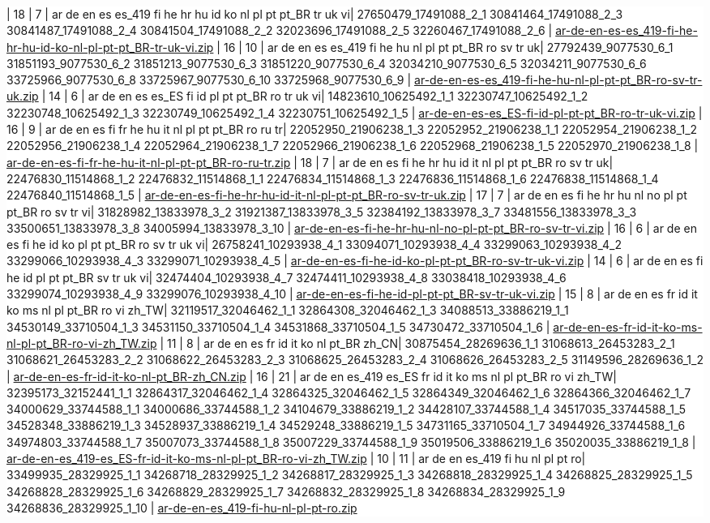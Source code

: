 | 18 | 7 | ar de en es es_419 fi he hr hu id ko nl pl pt pt_BR tr uk vi|  27650479_17491088_2_1 30841464_17491088_2_3 30841487_17491088_2_4 30841504_17491088_2_2 32023696_17491088_2_5 32260467_17491088_2_6 | [ar-de-en-es-es_419-fi-he-hr-hu-id-ko-nl-pl-pt-pt_BR-tr-uk-vi.zip](https://raw.githubusercontent.com/Helsinki-NLP/OpenSubtitles-devtest/refs/heads/master/devtest-xml/multi-linksets-all/2024/ar-de-en-es-es_419-fi-he-hr-hu-id-ko-nl-pl-pt-pt_BR-tr-uk-vi.zip)
| 16 | 10 | ar de en es es_419 fi he hu nl pl pt pt_BR ro sv tr uk|  27792439_9077530_6_1 31851193_9077530_6_2 31851213_9077530_6_3 31851220_9077530_6_4 32034210_9077530_6_5 32034211_9077530_6_6 33725966_9077530_6_8 33725967_9077530_6_10 33725968_9077530_6_9 | [ar-de-en-es-es_419-fi-he-hu-nl-pl-pt-pt_BR-ro-sv-tr-uk.zip](https://raw.githubusercontent.com/Helsinki-NLP/OpenSubtitles-devtest/refs/heads/master/devtest-xml/multi-linksets-all/2024/ar-de-en-es-es_419-fi-he-hu-nl-pl-pt-pt_BR-ro-sv-tr-uk.zip)
| 14 | 6 | ar de en es es_ES fi id pl pt pt_BR ro tr uk vi|  14823610_10625492_1_1 32230747_10625492_1_2 32230748_10625492_1_3 32230749_10625492_1_4 32230751_10625492_1_5 | [ar-de-en-es-es_ES-fi-id-pl-pt-pt_BR-ro-tr-uk-vi.zip](https://raw.githubusercontent.com/Helsinki-NLP/OpenSubtitles-devtest/refs/heads/master/devtest-xml/multi-linksets-all/2024/ar-de-en-es-es_ES-fi-id-pl-pt-pt_BR-ro-tr-uk-vi.zip)
| 16 | 9 | ar de en es fi fr he hu it nl pl pt pt_BR ro ru tr|  22052950_21906238_1_3 22052952_21906238_1_1 22052954_21906238_1_2 22052956_21906238_1_4 22052964_21906238_1_7 22052966_21906238_1_6 22052968_21906238_1_5 22052970_21906238_1_8 | [ar-de-en-es-fi-fr-he-hu-it-nl-pl-pt-pt_BR-ro-ru-tr.zip](https://raw.githubusercontent.com/Helsinki-NLP/OpenSubtitles-devtest/refs/heads/master/devtest-xml/multi-linksets-all/2024/ar-de-en-es-fi-fr-he-hu-it-nl-pl-pt-pt_BR-ro-ru-tr.zip)
| 18 | 7 | ar de en es fi he hr hu id it nl pl pt pt_BR ro sv tr uk|  22476830_11514868_1_2 22476832_11514868_1_1 22476834_11514868_1_3 22476836_11514868_1_6 22476838_11514868_1_4 22476840_11514868_1_5 | [ar-de-en-es-fi-he-hr-hu-id-it-nl-pl-pt-pt_BR-ro-sv-tr-uk.zip](https://raw.githubusercontent.com/Helsinki-NLP/OpenSubtitles-devtest/refs/heads/master/devtest-xml/multi-linksets-all/2024/ar-de-en-es-fi-he-hr-hu-id-it-nl-pl-pt-pt_BR-ro-sv-tr-uk.zip)
| 17 | 7 | ar de en es fi he hr hu nl no pl pt pt_BR ro sv tr vi|  31828982_13833978_3_2 31921387_13833978_3_5 32384192_13833978_3_7 33481556_13833978_3_3 33500651_13833978_3_8 34005994_13833978_3_10 | [ar-de-en-es-fi-he-hr-hu-nl-no-pl-pt-pt_BR-ro-sv-tr-vi.zip](https://raw.githubusercontent.com/Helsinki-NLP/OpenSubtitles-devtest/refs/heads/master/devtest-xml/multi-linksets-all/2024/ar-de-en-es-fi-he-hr-hu-nl-no-pl-pt-pt_BR-ro-sv-tr-vi.zip)
| 16 | 6 | ar de en es fi he id ko pl pt pt_BR ro sv tr uk vi|  26758241_10293938_4_1 33094071_10293938_4_4 33299063_10293938_4_2 33299066_10293938_4_3 33299071_10293938_4_5 | [ar-de-en-es-fi-he-id-ko-pl-pt-pt_BR-ro-sv-tr-uk-vi.zip](https://raw.githubusercontent.com/Helsinki-NLP/OpenSubtitles-devtest/refs/heads/master/devtest-xml/multi-linksets-all/2024/ar-de-en-es-fi-he-id-ko-pl-pt-pt_BR-ro-sv-tr-uk-vi.zip)
| 14 | 6 | ar de en es fi he id pl pt pt_BR sv tr uk vi|  32474404_10293938_4_7 32474411_10293938_4_8 33038418_10293938_4_6 33299074_10293938_4_9 33299076_10293938_4_10 | [ar-de-en-es-fi-he-id-pl-pt-pt_BR-sv-tr-uk-vi.zip](https://raw.githubusercontent.com/Helsinki-NLP/OpenSubtitles-devtest/refs/heads/master/devtest-xml/multi-linksets-all/2024/ar-de-en-es-fi-he-id-pl-pt-pt_BR-sv-tr-uk-vi.zip)
| 15 | 8 | ar de en es fr id it ko ms nl pl pt_BR ro vi zh_TW|  32119517_32046462_1_1 32864308_32046462_1_3 34088513_33886219_1_1 34530149_33710504_1_3 34531150_33710504_1_4 34531868_33710504_1_5 34730472_33710504_1_6 | [ar-de-en-es-fr-id-it-ko-ms-nl-pl-pt_BR-ro-vi-zh_TW.zip](https://raw.githubusercontent.com/Helsinki-NLP/OpenSubtitles-devtest/refs/heads/master/devtest-xml/multi-linksets-all/2024/ar-de-en-es-fr-id-it-ko-ms-nl-pl-pt_BR-ro-vi-zh_TW.zip)
| 11 | 8 | ar de en es fr id it ko nl pt_BR zh_CN|  30875454_28269636_1_1 31068613_26453283_2_1 31068621_26453283_2_2 31068622_26453283_2_3 31068625_26453283_2_4 31068626_26453283_2_5 31149596_28269636_1_2 | [ar-de-en-es-fr-id-it-ko-nl-pt_BR-zh_CN.zip](https://raw.githubusercontent.com/Helsinki-NLP/OpenSubtitles-devtest/refs/heads/master/devtest-xml/multi-linksets-all/2024/ar-de-en-es-fr-id-it-ko-nl-pt_BR-zh_CN.zip)
| 16 | 21 | ar de en es_419 es_ES fr id it ko ms nl pl pt_BR ro vi zh_TW|  32395173_32152441_1_1 32864317_32046462_1_4 32864325_32046462_1_5 32864349_32046462_1_6 32864366_32046462_1_7 34000629_33744588_1_1 34000686_33744588_1_2 34104679_33886219_1_2 34428107_33744588_1_4 34517035_33744588_1_5 34528348_33886219_1_3 34528937_33886219_1_4 34529248_33886219_1_5 34731165_33710504_1_7 34944926_33744588_1_6 34974803_33744588_1_7 35007073_33744588_1_8 35007229_33744588_1_9 35019506_33886219_1_6 35020035_33886219_1_8 | [ar-de-en-es_419-es_ES-fr-id-it-ko-ms-nl-pl-pt_BR-ro-vi-zh_TW.zip](https://raw.githubusercontent.com/Helsinki-NLP/OpenSubtitles-devtest/refs/heads/master/devtest-xml/multi-linksets-all/2024/ar-de-en-es_419-es_ES-fr-id-it-ko-ms-nl-pl-pt_BR-ro-vi-zh_TW.zip)
| 10 | 11 | ar de en es_419 fi hu nl pl pt ro|  33499935_28329925_1_1 34268718_28329925_1_2 34268817_28329925_1_3 34268818_28329925_1_4 34268825_28329925_1_5 34268828_28329925_1_6 34268829_28329925_1_7 34268832_28329925_1_8 34268834_28329925_1_9 34268836_28329925_1_10 | [ar-de-en-es_419-fi-hu-nl-pl-pt-ro.zip](https://raw.githubusercontent.com/Helsinki-NLP/OpenSubtitles-devtest/refs/heads/master/devtest-xml/multi-linksets-all/2024/ar-de-en-es_419-fi-hu-nl-pl-pt-ro.zip)